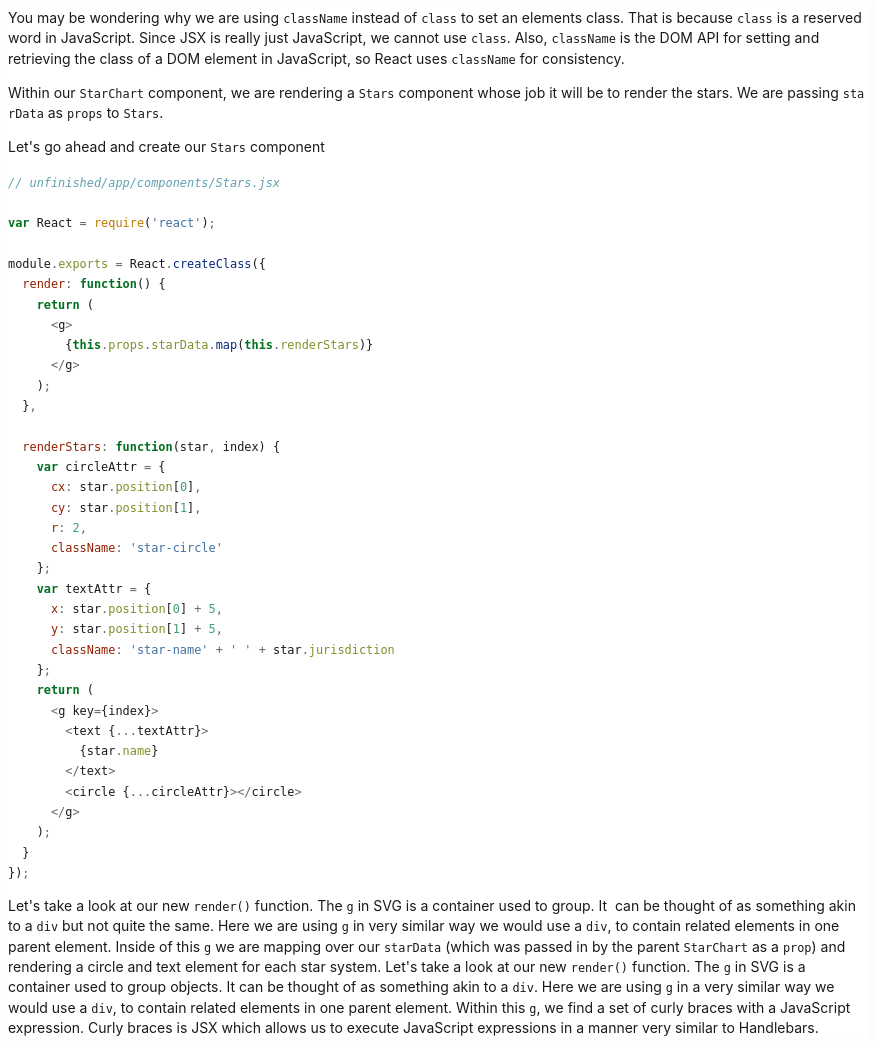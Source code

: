 You may be wondering why we are using `className` instead of `class` to set an elements class. That is because `class` is a reserved word in JavaScript. Since JSX is really just JavaScript, we cannot use `class`. Also, `className` is the DOM API for setting and retrieving the class of a DOM element in JavaScript, so React uses `className` for consistency.

Within our `StarChart` component, we are rendering a `Stars` component whose job it will be to render the stars. We are passing `starData` as `props` to `Stars`.

Let's go ahead and create our `Stars` component

```javascript
// unfinished/app/components/Stars.jsx

var React = require('react');

module.exports = React.createClass({
  render: function() {
    return (
      <g>
        {this.props.starData.map(this.renderStars)}
      </g>
    );
  },

  renderStars: function(star, index) {
    var circleAttr = {
      cx: star.position[0],
      cy: star.position[1],
      r: 2,
      className: 'star-circle'
    };
    var textAttr = {
      x: star.position[0] + 5,
      y: star.position[1] + 5,
      className: 'star-name' + ' ' + star.jurisdiction
    };
    return (
      <g key={index}>
        <text {...textAttr}>
          {star.name}
        </text>
        <circle {...circleAttr}></circle>
      </g>
    );
  }
});
```

Let's take a look at our new `render()` function. The `g` in SVG is a container used to group. It  can be thought of as something akin to a `div` but not quite the same. Here we are using `g` in very similar way we would use a `div`, to contain related elements in one parent element. Inside of this `g` we are mapping over our `starData` (which was passed in by the parent `StarChart` as a `prop`) and rendering a circle and text element for each star system. 
Let's take a look at our new `render()` function. The `g` in SVG is a container used to group objects. It can be thought of as something akin to a `div`. Here we are using `g` in a very similar way we would use a `div`, to contain related elements in one parent element. Within this `g`, we find a set of curly braces with a JavaScript expression. Curly braces is JSX which allows us to execute JavaScript expressions in a manner very similar to Handlebars.
